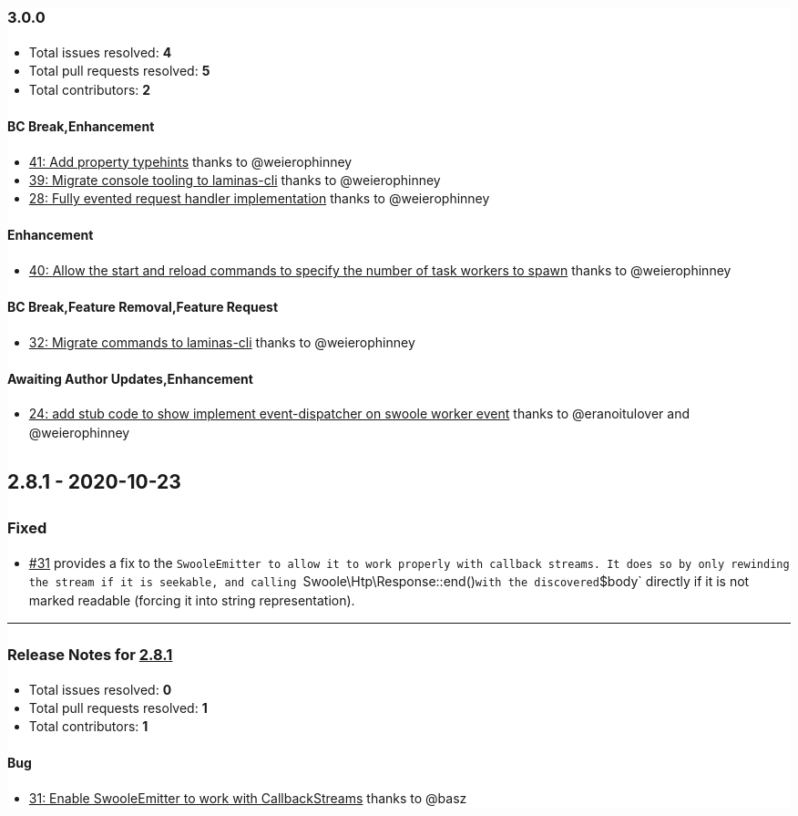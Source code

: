 

### 3.0.0

- Total issues resolved: **4**
- Total pull requests resolved: **5**
- Total contributors: **2**

#### BC Break,Enhancement

 - [41: Add property typehints](https://github.com/mezzio/mezzio-swoole/pull/41) thanks to @weierophinney
 - [39: Migrate console tooling to laminas-cli](https://github.com/mezzio/mezzio-swoole/pull/39) thanks to @weierophinney
 - [28: Fully evented request handler implementation](https://github.com/mezzio/mezzio-swoole/pull/28) thanks to @weierophinney

#### Enhancement

 - [40: Allow the start and reload commands to specify the number of task workers to spawn](https://github.com/mezzio/mezzio-swoole/pull/40) thanks to @weierophinney

#### BC Break,Feature Removal,Feature Request

 - [32: Migrate commands to laminas-cli](https://github.com/mezzio/mezzio-swoole/issues/32) thanks to @weierophinney

#### Awaiting Author Updates,Enhancement

 - [24: add stub code to show implement event-dispatcher on swoole worker event](https://github.com/mezzio/mezzio-swoole/pull/24) thanks to @eranoitulover and @weierophinney

## 2.8.1 - 2020-10-23

### Fixed

- [#31](https://github.com/mezzio/mezzio-swoole/pull/31) provides a fix to the `SwooleEmitter to allow it to work properly with callback streams. It does so by only rewinding the stream if it is seekable, and calling `Swoole\Htp\Response::end()` with the discovered `$body` directly if it is not marked readable (forcing it into string representation).

-----

### Release Notes for [2.8.1](https://github.com/mezzio/mezzio-swoole/milestone/8)

- Total issues resolved: **0**
- Total pull requests resolved: **1**
- Total contributors: **1**

#### Bug

 - [31: Enable SwooleEmitter to work with CallbackStreams](https://github.com/mezzio/mezzio-swoole/pull/31) thanks to @basz
